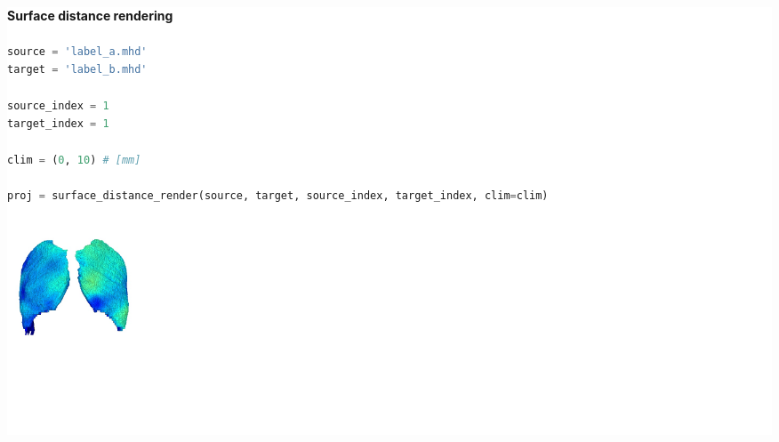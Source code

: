 

#### Surface distance rendering

```python
source = 'label_a.mhd'
target = 'label_b.mhd'

source_index = 1
target_index = 1

clim = (0, 10) # [mm]

proj = surface_distance_render(source, target, source_index, target_index, clim=clim)
```
<img src='figs/surface_distance.jpg' width='150px'>

